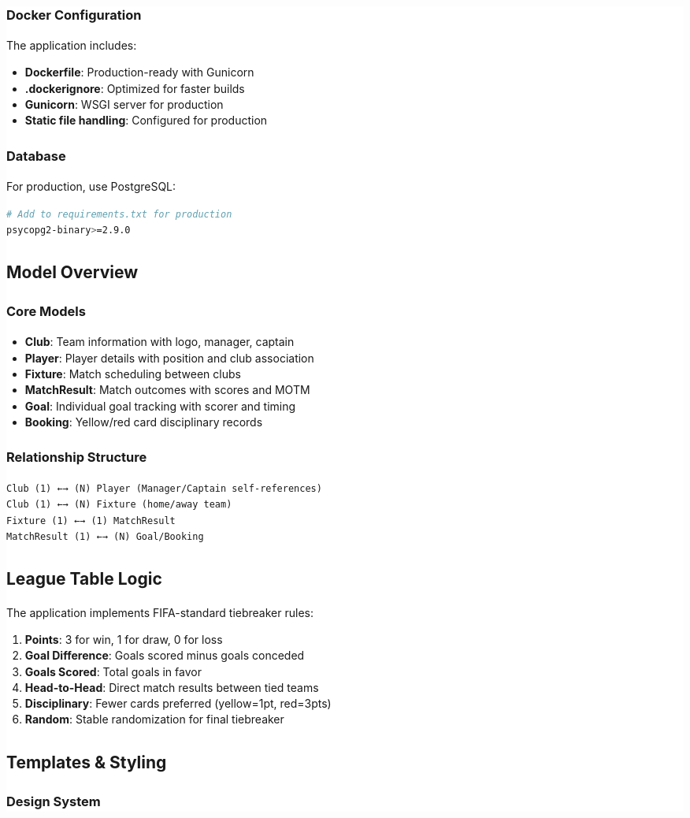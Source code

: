 ### Docker Configuration

The application includes:
- **Dockerfile**: Production-ready with Gunicorn
- **.dockerignore**: Optimized for faster builds
- **Gunicorn**: WSGI server for production
- **Static file handling**: Configured for production

### Database

For production, use PostgreSQL:
```bash
# Add to requirements.txt for production
psycopg2-binary>=2.9.0
```

## Model Overview

### Core Models

- **Club**: Team information with logo, manager, captain
- **Player**: Player details with position and club association
- **Fixture**: Match scheduling between clubs
- **MatchResult**: Match outcomes with scores and MOTM
- **Goal**: Individual goal tracking with scorer and timing
- **Booking**: Yellow/red card disciplinary records

### Relationship Structure

```
Club (1) ←→ (N) Player (Manager/Captain self-references)
Club (1) ←→ (N) Fixture (home/away team)
Fixture (1) ←→ (1) MatchResult
MatchResult (1) ←→ (N) Goal/Booking
```

## League Table Logic

The application implements FIFA-standard tiebreaker rules:

1. **Points**: 3 for win, 1 for draw, 0 for loss
2. **Goal Difference**: Goals scored minus goals conceded
3. **Goals Scored**: Total goals in favor
4. **Head-to-Head**: Direct match results between tied teams
5. **Disciplinary**: Fewer cards preferred (yellow=1pt, red=3pts)
6. **Random**: Stable randomization for final tiebreaker

## Templates & Styling

### Design System
